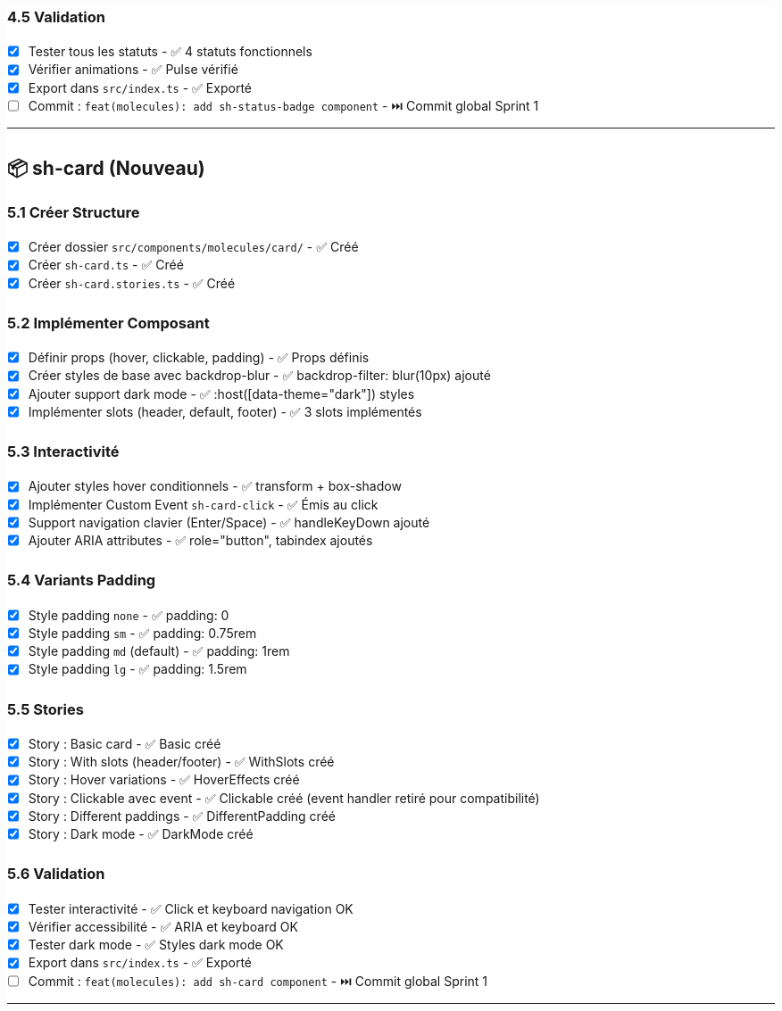 ### 4.5 Validation

- [x] Tester tous les statuts - ✅ 4 statuts fonctionnels
- [x] Vérifier animations - ✅ Pulse vérifié
- [x] Export dans `src/index.ts` - ✅ Exporté
- [ ] Commit : `feat(molecules): add sh-status-badge component` - ⏭️ Commit global Sprint 1

---

## 📦 sh-card (Nouveau)

### 5.1 Créer Structure

- [x] Créer dossier `src/components/molecules/card/` - ✅ Créé
- [x] Créer `sh-card.ts` - ✅ Créé
- [x] Créer `sh-card.stories.ts` - ✅ Créé

### 5.2 Implémenter Composant

- [x] Définir props (hover, clickable, padding) - ✅ Props définis
- [x] Créer styles de base avec backdrop-blur - ✅ backdrop-filter: blur(10px) ajouté
- [x] Ajouter support dark mode - ✅ :host([data-theme="dark"]) styles
- [x] Implémenter slots (header, default, footer) - ✅ 3 slots implémentés

### 5.3 Interactivité

- [x] Ajouter styles hover conditionnels - ✅ transform + box-shadow
- [x] Implémenter Custom Event `sh-card-click` - ✅ Émis au click
- [x] Support navigation clavier (Enter/Space) - ✅ handleKeyDown ajouté
- [x] Ajouter ARIA attributes - ✅ role="button", tabindex ajoutés

### 5.4 Variants Padding

- [x] Style padding `none` - ✅ padding: 0
- [x] Style padding `sm` - ✅ padding: 0.75rem
- [x] Style padding `md` (default) - ✅ padding: 1rem
- [x] Style padding `lg` - ✅ padding: 1.5rem

### 5.5 Stories

- [x] Story : Basic card - ✅ Basic créé
- [x] Story : With slots (header/footer) - ✅ WithSlots créé
- [x] Story : Hover variations - ✅ HoverEffects créé
- [x] Story : Clickable avec event - ✅ Clickable créé (event handler retiré pour compatibilité)
- [x] Story : Different paddings - ✅ DifferentPadding créé
- [x] Story : Dark mode - ✅ DarkMode créé

### 5.6 Validation

- [x] Tester interactivité - ✅ Click et keyboard navigation OK
- [x] Vérifier accessibilité - ✅ ARIA et keyboard OK
- [x] Tester dark mode - ✅ Styles dark mode OK
- [x] Export dans `src/index.ts` - ✅ Exporté
- [ ] Commit : `feat(molecules): add sh-card component` - ⏭️ Commit global Sprint 1

---
